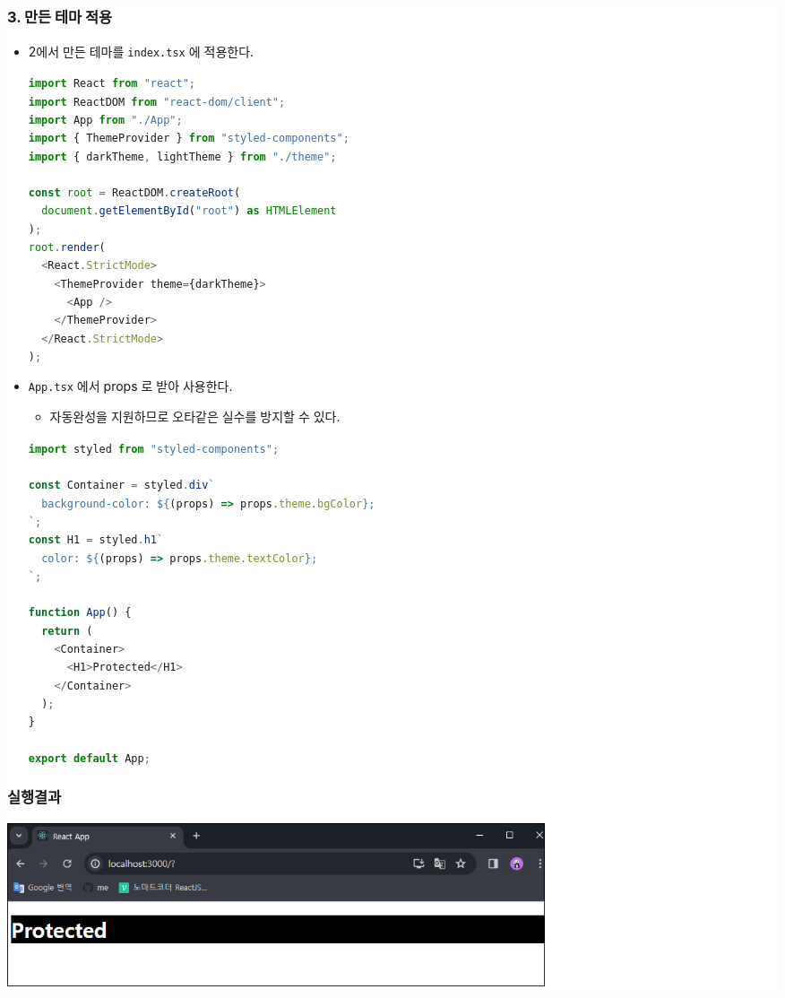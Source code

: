 ### 3. 만든 테마 적용

- 2에서 만든 테마를 `index.tsx` 에 적용한다.

  ```javascript
  import React from "react";
  import ReactDOM from "react-dom/client";
  import App from "./App";
  import { ThemeProvider } from "styled-components";
  import { darkTheme, lightTheme } from "./theme";

  const root = ReactDOM.createRoot(
    document.getElementById("root") as HTMLElement
  );
  root.render(
    <React.StrictMode>
      <ThemeProvider theme={darkTheme}>
        <App />
      </ThemeProvider>
    </React.StrictMode>
  );
  ```

- `App.tsx` 에서 props 로 받아 사용한다.

  - 자동완성을 지원하므로 오타같은 실수를 방지할 수 있다.

  ```javascript
  import styled from "styled-components";

  const Container = styled.div`
    background-color: ${(props) => props.theme.bgColor};
  `;
  const H1 = styled.h1`
    color: ${(props) => props.theme.textColor};
  `;

  function App() {
    return (
      <Container>
        <H1>Protected</H1>
      </Container>
    );
  }

  export default App;
  ```

### 실행결과

<img src="./public/15.png" width="600" />
